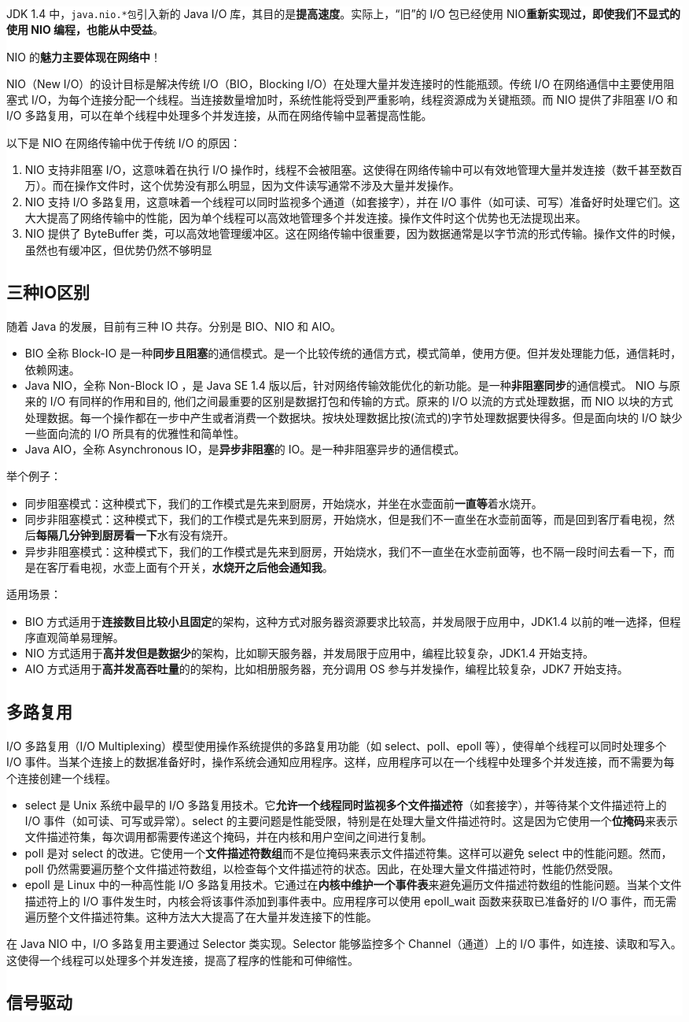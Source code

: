 JDK 1.4 中，`java.nio.*包`引入新的 Java I/O 库，其目的是**提高速度**。实际上，“旧”的 I/O 包已经使用 NIO**重新实现过，即使我们不显式的使用 NIO 编程，也能从中受益**。

NIO 的**魅力主要体现在网络中**！

NIO（New I/O）的设计目标是解决传统 I/O（BIO，Blocking I/O）在处理大量并发连接时的性能瓶颈。传统 I/O 在网络通信中主要使用阻塞式 I/O，为每个连接分配一个线程。当连接数量增加时，系统性能将受到严重影响，线程资源成为关键瓶颈。而 NIO 提供了非阻塞 I/O 和 I/O 多路复用，可以在单个线程中处理多个并发连接，从而在网络传输中显著提高性能。

以下是 NIO 在网络传输中优于传统 I/O 的原因：

1. NIO 支持非阻塞 I/O，这意味着在执行 I/O 操作时，线程不会被阻塞。这使得在网络传输中可以有效地管理大量并发连接（数千甚至数百万）。而在操作文件时，这个优势没有那么明显，因为文件读写通常不涉及大量并发操作。 
2. NIO 支持 I/O 多路复用，这意味着一个线程可以同时监视多个通道（如套接字），并在 I/O 事件（如可读、可写）准备好时处理它们。这大大提高了网络传输中的性能，因为单个线程可以高效地管理多个并发连接。操作文件时这个优势也无法提现出来。 
3. NIO 提供了 ByteBuffer 类，可以高效地管理缓冲区。这在网络传输中很重要，因为数据通常是以字节流的形式传输。操作文件的时候，虽然也有缓冲区，但优势仍然不够明显

## 三种IO区别

随着 Java 的发展，目前有三种 IO 共存。分别是 BIO、NIO 和 AIO。

- BIO 全称 Block-IO 是一种**同步且阻塞**的通信模式。是一个比较传统的通信方式，模式简单，使用方便。但并发处理能力低，通信耗时，依赖网速。
- Java NIO，全称 Non-Block IO ，是 Java SE 1.4 版以后，针对网络传输效能优化的新功能。是一种**非阻塞同步**的通信模式。 NIO 与原来的 I/O 有同样的作用和目的, 他们之间最重要的区别是数据打包和传输的方式。原来的 I/O 以流的方式处理数据，而 NIO 以块的方式处理数据。每一个操作都在一步中产生或者消费一个数据块。按块处理数据比按(流式的)字节处理数据要快得多。但是面向块的 I/O 缺少一些面向流的 I/O 所具有的优雅性和简单性。
- Java AIO，全称 Asynchronous IO，是**异步非阻塞**的 IO。是一种非阻塞异步的通信模式。

举个例子：

- 同步阻塞模式：这种模式下，我们的工作模式是先来到厨房，开始烧水，并坐在水壶面前**一直等**着水烧开。
- 同步非阻塞模式：这种模式下，我们的工作模式是先来到厨房，开始烧水，但是我们不一直坐在水壶前面等，而是回到客厅看电视，然后**每隔几分钟到厨房看一下**水有没有烧开。
- 异步非阻塞模式：这种模式下，我们的工作模式是先来到厨房，开始烧水，我们不一直坐在水壶前面等，也不隔一段时间去看一下，而是在客厅看电视，水壶上面有个开关，**水烧开之后他会通知我**。

适用场景：

- BIO 方式适用于**连接数目比较小且固定**的架构，这种方式对服务器资源要求比较高，并发局限于应用中，JDK1.4 以前的唯一选择，但程序直观简单易理解。
- NIO 方式适用于**高并发但是数据少**的架构，比如聊天服务器，并发局限于应用中，编程比较复杂，JDK1.4 开始支持。
- AIO 方式适用于**高并发高吞吐量**的的架构，比如相册服务器，充分调用 OS 参与并发操作，编程比较复杂，JDK7 开始支持。

## 多路复用

I/O 多路复用（I/O Multiplexing）模型使用操作系统提供的多路复用功能（如 select、poll、epoll 等），使得单个线程可以同时处理多个 I/O 事件。当某个连接上的数据准备好时，操作系统会通知应用程序。这样，应用程序可以在一个线程中处理多个并发连接，而不需要为每个连接创建一个线程。 

- select 是 Unix 系统中最早的 I/O 多路复用技术。它**允许一个线程同时监视多个文件描述符**（如套接字），并等待某个文件描述符上的 I/O 事件（如可读、可写或异常）。select 的主要问题是性能受限，特别是在处理大量文件描述符时。这是因为它使用一个**位掩码**来表示文件描述符集，每次调用都需要传递这个掩码，并在内核和用户空间之间进行复制。 
- poll 是对 select 的改进。它使用一个**文件描述符数组**而不是位掩码来表示文件描述符集。这样可以避免 select 中的性能问题。然而，poll 仍然需要遍历整个文件描述符数组，以检查每个文件描述符的状态。因此，在处理大量文件描述符时，性能仍然受限。 
- epoll 是 Linux 中的一种高性能 I/O 多路复用技术。它通过在**内核中维护一个事件表**来避免遍历文件描述符数组的性能问题。当某个文件描述符上的 I/O 事件发生时，内核会将该事件添加到事件表中。应用程序可以使用 epoll_wait 函数来获取已准备好的 I/O 事件，而无需遍历整个文件描述符集。这种方法大大提高了在大量并发连接下的性能。

在 Java NIO 中，I/O 多路复用主要通过 Selector 类实现。Selector 能够监控多个 Channel（通道）上的 I/O 事件，如连接、读取和写入。这使得一个线程可以处理多个并发连接，提高了程序的性能和可伸缩性。

## 信号驱动
